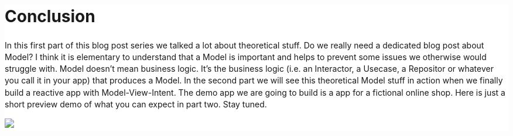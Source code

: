 # Conclusion #

In this first part of this blog post series we talked a lot about theoretical stuff. Do we really need a dedicated blog post about Model? I think it is elementary to understand that a Model is important and helps to prevent some issues we otherwise would struggle with. Model doesn’t mean business logic. It’s the business logic (i.e. an Interactor, a Usecase, a Repositor or whatever you call it in your app) that produces a Model. In the second part we will see this theoretical Model stuff in action when we finally build a reactive app with Model-View-Intent. The demo app we are going to build is a app for a fictional online shop. Here is just a short preview demo of what you can expect in part two. Stay tuned.

[![](https://i.ytimg.com/vi_webp/rmR9mV1Dsqk/maxresdefault.webp)](https://www.youtube.com/embed/rmR9mV1Dsqk)
